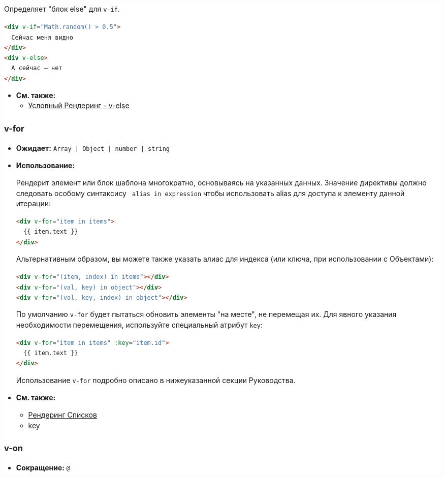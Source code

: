   Определяет "блок else" для `v-if`.

  ```html
  <div v-if="Math.random() > 0.5">
    Сейчас меня видно
  </div>
  <div v-else>
    А сейчас — нет
  </div>
  ```

- **См. также:**
  - [Условный Рендеринг - v-else](/guide/conditional.html#v-else)

### v-for

- **Ожидает:** `Array | Object | number | string`

- **Использование:**

  Рендерит элемент или блок шаблона многократно, основываясь на указанных данных. Значение директивы должно следовать особому синтаксису ` alias in expression` чтобы использовать alias для доступа к элементу данной итерации:

  ``` html
  <div v-for="item in items">
    {{ item.text }}
  </div>
  ```

  Альтернативным образом, вы можете также указать алиас для индекса (или ключа, при использовании с Объектами):

  ``` html
  <div v-for="(item, index) in items"></div>
  <div v-for="(val, key) in object"></div>
  <div v-for="(val, key, index) in object"></div>
  ```
  
  По умолчанию `v-for` будет пытаться обновить элементы "на месте", не перемещая их. Для явного указания необходимости перемещения, используйте специальный атрибут `key`:

  ``` html
  <div v-for="item in items" :key="item.id">
    {{ item.text }}
  </div>
  ```

  Использование `v-for` подробно описано в нижеуказанной секции Руководства.

- **См. также:**
  - [Рендеринг Списков](/guide/list.html)
  - [key](/guide/list.html#key)

### v-on

- **Сокращение:** `@`
